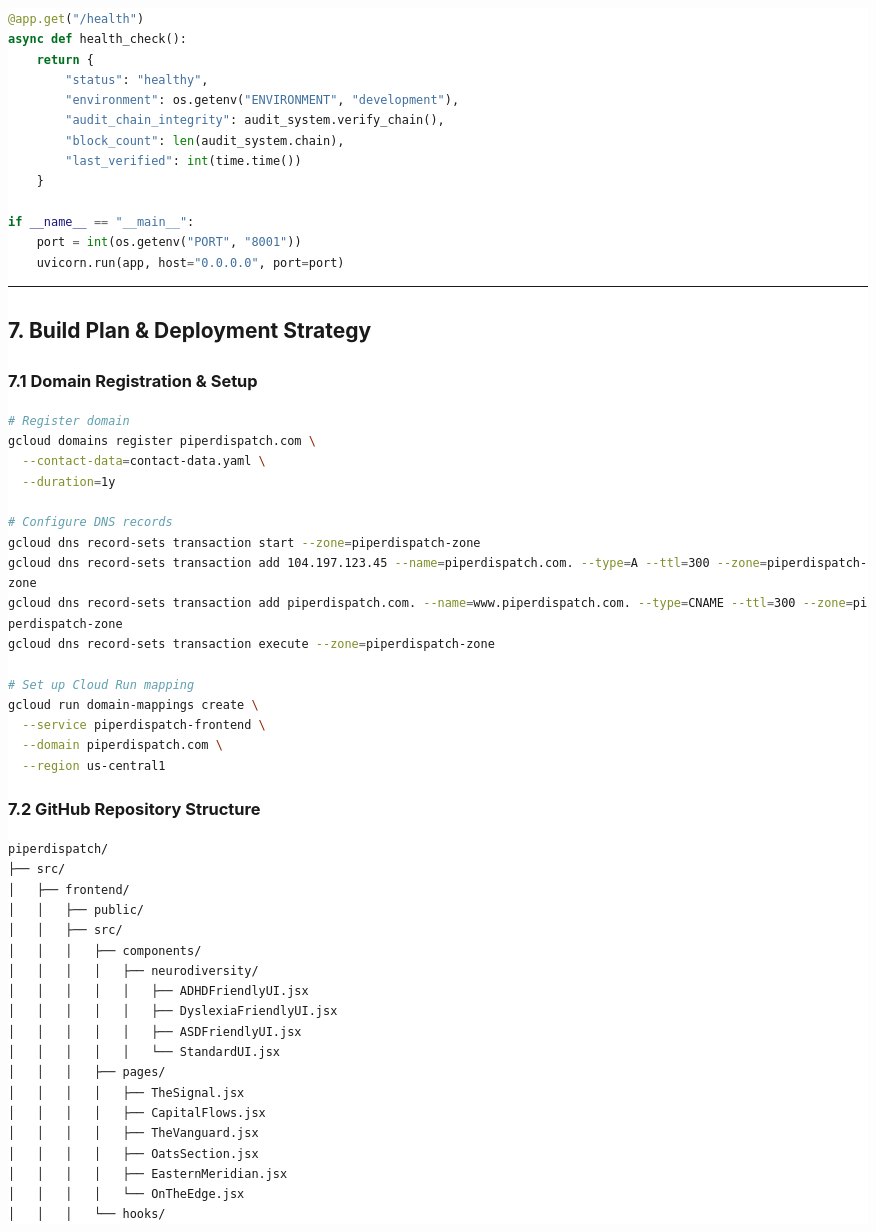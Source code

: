 ```python
@app.get("/health")
async def health_check():
    return {
        "status": "healthy",
        "environment": os.getenv("ENVIRONMENT", "development"),
        "audit_chain_integrity": audit_system.verify_chain(),
        "block_count": len(audit_system.chain),
        "last_verified": int(time.time())
    }

if __name__ == "__main__":
    port = int(os.getenv("PORT", "8001"))
    uvicorn.run(app, host="0.0.0.0", port=port)
```

---

## **7. Build Plan & Deployment Strategy**

### **7.1 Domain Registration & Setup**

```bash
# Register domain
gcloud domains register piperdispatch.com \
  --contact-data=contact-data.yaml \
  --duration=1y

# Configure DNS records
gcloud dns record-sets transaction start --zone=piperdispatch-zone
gcloud dns record-sets transaction add 104.197.123.45 --name=piperdispatch.com. --type=A --ttl=300 --zone=piperdispatch-zone
gcloud dns record-sets transaction add piperdispatch.com. --name=www.piperdispatch.com. --type=CNAME --ttl=300 --zone=piperdispatch-zone
gcloud dns record-sets transaction execute --zone=piperdispatch-zone

# Set up Cloud Run mapping
gcloud run domain-mappings create \
  --service piperdispatch-frontend \
  --domain piperdispatch.com \
  --region us-central1
```

### **7.2 GitHub Repository Structure**

```
piperdispatch/
├── src/
│   ├── frontend/
│   │   ├── public/
│   │   ├── src/
│   │   │   ├── components/
│   │   │   │   ├── neurodiversity/
│   │   │   │   │   ├── ADHDFriendlyUI.jsx
│   │   │   │   │   ├── DyslexiaFriendlyUI.jsx
│   │   │   │   │   ├── ASDFriendlyUI.jsx
│   │   │   │   │   └── StandardUI.jsx
│   │   │   ├── pages/
│   │   │   │   ├── TheSignal.jsx
│   │   │   │   ├── CapitalFlows.jsx
│   │   │   │   ├── TheVanguard.jsx
│   │   │   │   ├── OatsSection.jsx
│   │   │   │   ├── EasternMeridian.jsx
│   │   │   │   └── OnTheEdge.jsx
│   │   │   └── hooks/
```